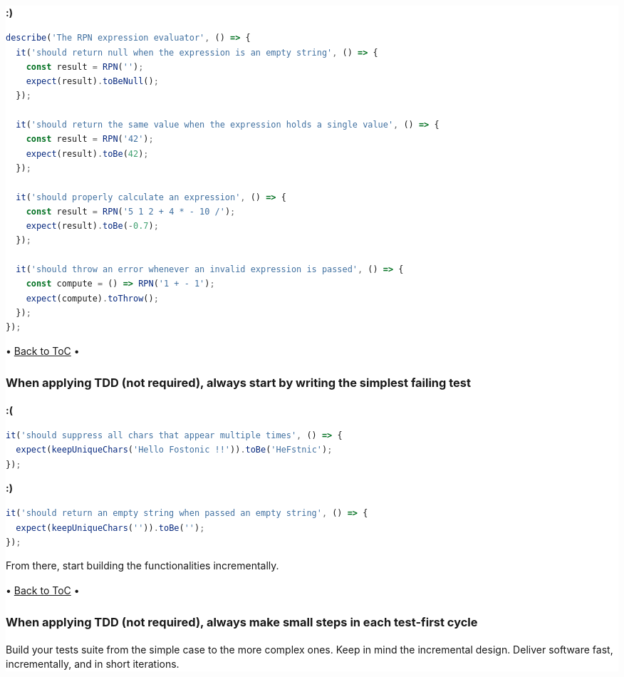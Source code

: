 **:)**

```js
describe('The RPN expression evaluator', () => {
  it('should return null when the expression is an empty string', () => {
    const result = RPN('');
    expect(result).toBeNull();
  });

  it('should return the same value when the expression holds a single value', () => {
    const result = RPN('42');
    expect(result).toBe(42);
  });

  it('should properly calculate an expression', () => {
    const result = RPN('5 1 2 + 4 * - 10 /');
    expect(result).toBe(-0.7);
  });

  it('should throw an error whenever an invalid expression is passed', () => {
    const compute = () => RPN('1 + - 1');
    expect(compute).toThrow();
  });
});
```

• [Back to ToC](#-table-of-contents) •

### When applying TDD (not required), always start by writing the simplest failing test

**:(**

```js
it('should suppress all chars that appear multiple times', () => {
  expect(keepUniqueChars('Hello Fostonic !!')).toBe('HeFstnic');
});
```

**:)**

```js
it('should return an empty string when passed an empty string', () => {
  expect(keepUniqueChars('')).toBe('');
});
```

From there, start building the functionalities incrementally.

• [Back to ToC](#-table-of-contents) •

### When applying TDD (not required), always make small steps in each test-first cycle

Build your tests suite from the simple case to the more complex ones. Keep in mind the incremental design. Deliver software fast, incrementally, and in short iterations.
